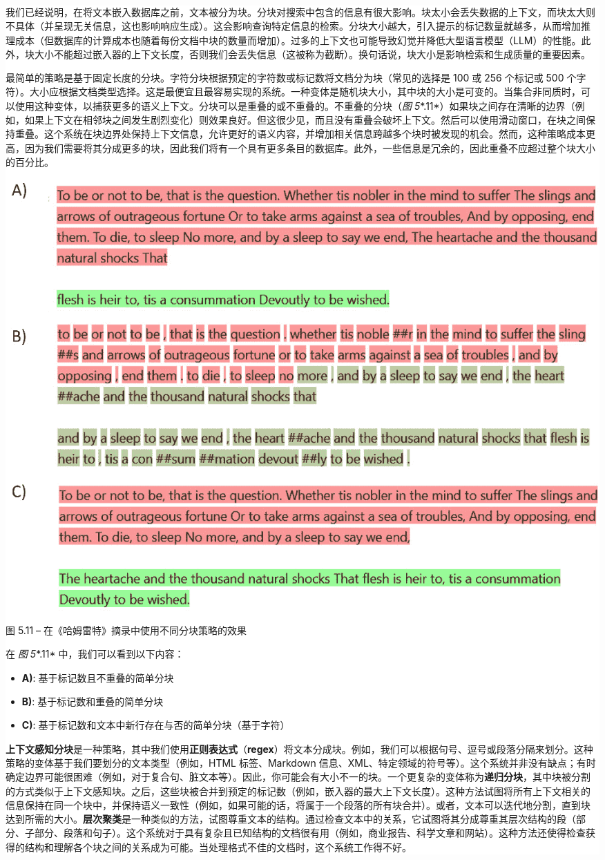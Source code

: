 我们已经说明，在将文本嵌入数据库之前，文本被分为块。分块对搜索中包含的信息有很大影响。块太小会丢失数据的上下文，而块太大则不具体（并呈现无关信息，这也影响响应生成）。这会影响查询特定信息的检索。分块大小越大，引入提示的标记数量就越多，从而增加推理成本（但数据库的计算成本也随着每份文档中块的数量而增加）。过多的上下文也可能导致幻觉并降低大型语言模型（LLM）的性能。此外，块大小不能超过嵌入器的上下文长度，否则我们会丢失信息（这被称为截断）。换句话说，块大小是影响检索和生成质量的重要因素。

最简单的策略是基于固定长度的分块。字符分块根据预定的字符数或标记数将文档分为块（常见的选择是 100 或 256 个标记或 500 个字符）。大小应根据文档类型选择。这是最便宜且最容易实现的系统。一种变体是随机块大小，其中块的大小是可变的。当集合非同质时，可以使用这种变体，以捕获更多的语义上下文。分块可以是重叠的或不重叠的。不重叠的分块（*图 5**.11*）如果块之间存在清晰的边界（例如，如果上下文在相邻块之间发生剧烈变化）则效果良好。但这很少见，而且没有重叠会破坏上下文。然后可以使用滑动窗口，在块之间保持重叠。这个系统在块边界处保持上下文信息，允许更好的语义内容，并增加相关信息跨越多个块时被发现的机会。然而，这种策略成本更高，因为我们需要将其分成更多的块，因此我们将有一个具有更多条目的数据库。此外，一些信息是冗余的，因此重叠不应超过整个块大小的百分比。

![图 5.11 – 在《哈姆雷特》摘录中使用不同分块策略的效果](img/B21257_05_11.jpg)

图 5.11 – 在《哈姆雷特》摘录中使用不同分块策略的效果

在 *图 5**.11* 中，我们可以看到以下内容：

+   **A)**: 基于标记数且不重叠的简单分块

+   **B)**: 基于标记数和重叠的简单分块

+   **C)**: 基于标记数和文本中新行存在与否的简单分块（基于字符）

**上下文感知分块**是一种策略，其中我们使用**正则表达式**（**regex**）将文本分成块。例如，我们可以根据句号、逗号或段落分隔来划分。这种策略的变体基于我们要划分的文本类型（例如，HTML 标签、Markdown 信息、XML、特定领域的符号等）。这个系统并非没有缺点；有时确定边界可能很困难（例如，对于复合句、脏文本等）。因此，你可能会有大小不一的块。一个更复杂的变体称为**递归分块**，其中块被分割的方式类似于上下文感知块。之后，这些块被合并到预定的标记数（例如，嵌入器的最大上下文长度）。这种方法试图将所有上下文相关的信息保持在同一个块中，并保持语义一致性（例如，如果可能的话，将属于一个段落的所有块合并）。或者，文本可以迭代地分割，直到块达到所需的大小。**层次聚类**是一种类似的方法，试图尊重文本的结构。通过检查文本中的关系，它试图将其分成尊重其层次结构的段（部分、子部分、段落和句子）。这个系统对于具有复杂且已知结构的文档很有用（例如，商业报告、科学文章和网站）。这种方法还使得检查获得的结构和理解各个块之间的关系成为可能。当处理格式不佳的文档时，这个系统工作得不好。
